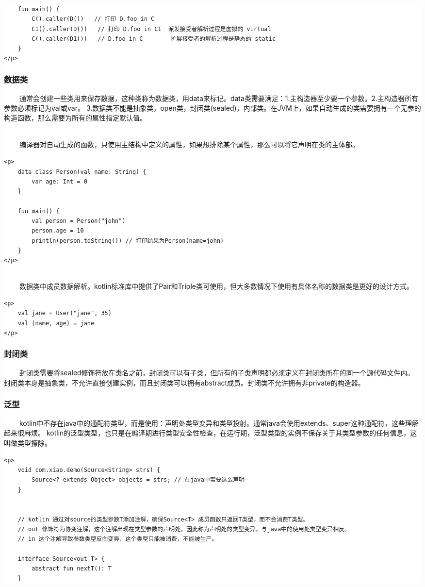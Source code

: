         fun main() {
            C().caller(D())   // 打印 D.foo in C
            C1().caller(D())   // 打印 D.foo in C1  派发接受者解析过程是虚拟的 virtual
            C().caller(D1())   // D.foo in C        扩展接受者的解析过程是静态的 static
        }
    </p>
    
### 数据类
&emsp;&emsp; 通常会创建一些类用来保存数据，这种类称为数据类，用data来标记。data类需要满足：1.主构造器至少要一个参数。2.主构造器所有参数必须标记为val或var。
3.数据类不能是抽象类，open类，封闭类(sealed)，内部类。在JVM上，如果自动生成的类需要拥有一个无参的构造函数，那么需要为所有的属性指定默认值。

<br>
&emsp;&emsp; 编译器对自动生成的函数，只使用主结构中定义的属性，如果想排除某个属性，那么可以将它声明在类的主体部。

    <p>
        data class Person(val name: String) {
            var age: Int = 0
        }
        
        fun main() {
            val person = Person("john")
            person.age = 10
            println(person.toString()) // 打印结果为Person(name=john)
        }
    </p>
 
<br>
&emsp;&emsp; 数据类中成员数据解析。kotlin标准库中提供了Pair和Triple类可使用，但大多数情况下使用有具体名称的数据类是更好的设计方式。
    
    <p>
        val jane = User("jane", 35)
        val (name, age) = jane
    </p>
    
### 封闭类
&emsp;&emsp; 封闭类需要将sealed修饰符放在类名之前，封闭类可以有子类，但所有的子类声明都必须定义在封闭类所在的同一个源代码文件内。
封闭类本身是抽象类，不允许直接创建实例，而且封闭类可以拥有abstract成员。封闭类不允许拥有非private的构造器。

### 泛型
&emsp;&emsp; kotlin中不存在java中的通配符类型，而是使用：声明处类型变异和类型投射。通常java会使用extends、super这种通配符，这些理解起来很麻烦。
kotlin的泛型类型，也只是在编译期进行类型安全性检查，在运行期，泛型类型的实例不保存关于其类型参数的任何信息，这叫做类型擦除。

    <p>
        void com.xiao.demo(Source<String> strs) {
            Source<? extends Object> objects = strs; // 在java中需要这么声明
        }
        
        
        // kotlin 通过对source的类型参数T添加注解，确保Source<T> 成员函数只返回T类型，而不会消费T类型。
        // out 修饰符为协变注解，这个注解出现在类型参数的声明处，因此称为声明处的类型变异，与java中的使用处类型变异相反。
        // in 这个注解导致参数类型反向变异，这个类型只能被消费，不能被生产。
        
        interface Source<out T> {
            abstract fun nextT(): T
        }
        